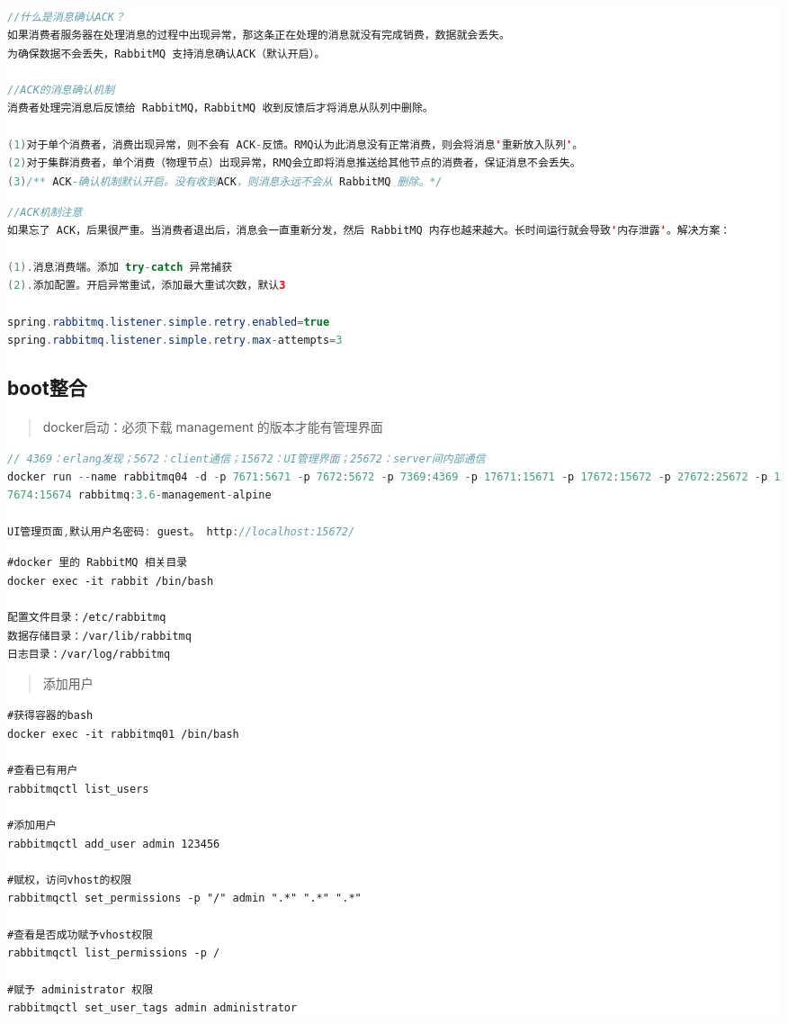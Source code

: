 ```java
//什么是消息确认ACK？
如果消费者服务器在处理消息的过程中出现异常，那这条正在处理的消息就没有完成销费，数据就会丢失。
为确保数据不会丢失，RabbitMQ 支持消息确认ACK（默认开启）。

//ACK的消息确认机制
消费者处理完消息后反馈给 RabbitMQ，RabbitMQ 收到反馈后才将消息从队列中删除。

(1)对于单个消费者，消费出现异常，则不会有 ACK-反馈。RMQ认为此消息没有正常消费，则会将消息'重新放入队列'。
(2)对于集群消费者，单个消费（物理节点）出现异常，RMQ会立即将消息推送给其他节点的消费者，保证消息不会丢失。
(3)/** ACK-确认机制默认开启。没有收到ACK，则消息永远不会从 RabbitMQ 删除。*/
```

```java
//ACK机制注意
如果忘了 ACK，后果很严重。当消费者退出后，消息会一直重新分发，然后 RabbitMQ 内存也越来越大。长时间运行就会导致'内存泄露'。解决方案：

(1).消息消费端。添加 try-catch 异常捕获
(2).添加配置。开启异常重试，添加最大重试次数，默认3

spring.rabbitmq.listener.simple.retry.enabled=true
spring.rabbitmq.listener.simple.retry.max-attempts=3
```

## boot整合

> docker启动：必须下载 management 的版本才能有管理界面

```java
// 4369：erlang发现；5672：client通信；15672：UI管理界面；25672：server间内部通信    
docker run --name rabbitmq04 -d -p 7671:5671 -p 7672:5672 -p 7369:4369 -p 17671:15671 -p 17672:15672 -p 27672:25672 -p 17674:15674 rabbitmq:3.6-management-alpine

UI管理页面,默认用户名密码: guest。 http://localhost:15672/ 
```

```shell
#docker 里的 RabbitMQ 相关目录
docker exec -it rabbit /bin/bash

配置文件目录：/etc/rabbitmq
数据存储目录：/var/lib/rabbitmq
日志目录：/var/log/rabbitmq
```

> 添加用户

```shell
#获得容器的bash
docker exec -it rabbitmq01 /bin/bash

#查看已有用户
rabbitmqctl list_users

#添加用户
rabbitmqctl add_user admin 123456

#赋权，访问vhost的权限
rabbitmqctl set_permissions -p "/" admin ".*" ".*" ".*"

#查看是否成功赋予vhost权限
rabbitmqctl list_permissions -p /

#赋予 administrator 权限
rabbitmqctl set_user_tags admin administrator
```

